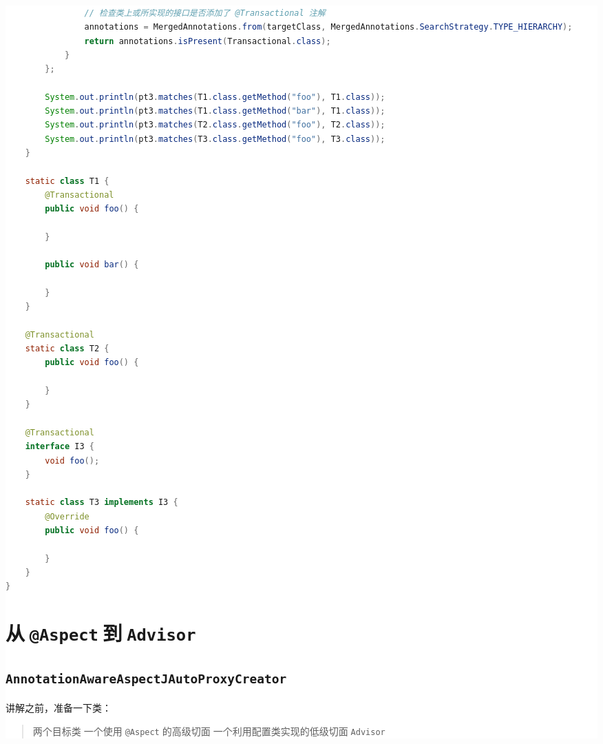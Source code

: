 ```java
                // 检查类上或所实现的接口是否添加了 @Transactional 注解
                annotations = MergedAnnotations.from(targetClass, MergedAnnotations.SearchStrategy.TYPE_HIERARCHY);
                return annotations.isPresent(Transactional.class);
            }
        };

        System.out.println(pt3.matches(T1.class.getMethod("foo"), T1.class));
        System.out.println(pt3.matches(T1.class.getMethod("bar"), T1.class));
        System.out.println(pt3.matches(T2.class.getMethod("foo"), T2.class));
        System.out.println(pt3.matches(T3.class.getMethod("foo"), T3.class));
    }

    static class T1 {
        @Transactional
        public void foo() {

        }

        public void bar() {

        }
    }

    @Transactional
    static class T2 {
        public void foo() {

        }
    }

    @Transactional
    interface I3 {
        void foo();
    }

    static class T3 implements I3 {
        @Override
        public void foo() {

        }
    }
}

```
# 从 `@Aspect` 到 `Advisor`
## `AnnotationAwareAspectJAutoProxyCreator`
讲解之前，准备一下类：
> 两个目标类
> 一个使用 `@Aspect` 的高级切面
> 一个利用配置类实现的低级切面 `Advisor`
